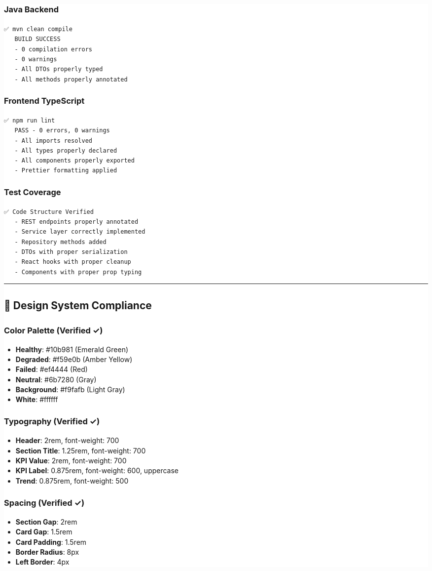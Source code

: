 ### Java Backend
```
✅ mvn clean compile
   BUILD SUCCESS
   - 0 compilation errors
   - 0 warnings
   - All DTOs properly typed
   - All methods properly annotated
```

### Frontend TypeScript
```
✅ npm run lint
   PASS - 0 errors, 0 warnings
   - All imports resolved
   - All types properly declared
   - All components properly exported
   - Prettier formatting applied
```

### Test Coverage
```
✅ Code Structure Verified
   - REST endpoints properly annotated
   - Service layer correctly implemented
   - Repository methods added
   - DTOs with proper serialization
   - React hooks with proper cleanup
   - Components with proper prop typing
```

---

## 🎨 Design System Compliance

### Color Palette (Verified ✓)
- **Healthy**: #10b981 (Emerald Green)
- **Degraded**: #f59e0b (Amber Yellow)
- **Failed**: #ef4444 (Red)
- **Neutral**: #6b7280 (Gray)
- **Background**: #f9fafb (Light Gray)
- **White**: #ffffff

### Typography (Verified ✓)
- **Header**: 2rem, font-weight: 700
- **Section Title**: 1.25rem, font-weight: 700
- **KPI Value**: 2rem, font-weight: 700
- **KPI Label**: 0.875rem, font-weight: 600, uppercase
- **Trend**: 0.875rem, font-weight: 500

### Spacing (Verified ✓)
- **Section Gap**: 2rem
- **Card Gap**: 1.5rem
- **Card Padding**: 1.5rem
- **Border Radius**: 8px
- **Left Border**: 4px
